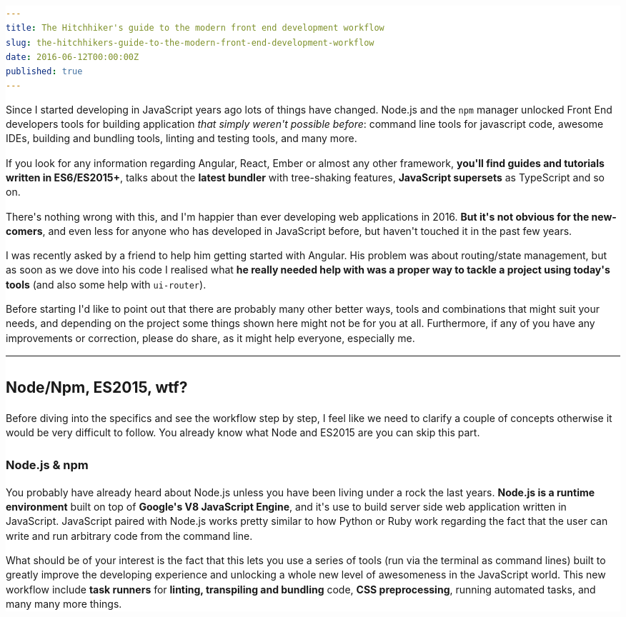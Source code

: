 ```yaml
---
title: The Hitchhiker's guide to the modern front end development workflow
slug: the-hitchhikers-guide-to-the-modern-front-end-development-workflow
date: 2016-06-12T00:00:00Z
published: true
---
```


Since I started developing in JavaScript years ago lots of things have changed. Node.js and the `npm` manager unlocked Front End developers tools for building application _that simply weren't possible before_: command line tools for javascript code, awesome IDEs, building and bundling tools, linting and testing tools, and many more.

If you look for any information regarding Angular, React, Ember or almost any other framework, **you'll find guides and tutorials written in ES6/ES2015+**, talks about the **latest bundler** with tree-shaking features, **JavaScript supersets** as TypeScript and so on.

There's nothing wrong with this, and I'm happier than ever developing web applications in 2016. **But it's not obvious for the new-comers**, and even less for anyone who has developed in JavaScript before, but haven't touched it in the past few years.

I was recently asked by a friend to help him getting started with Angular. His problem was about routing/state management, but as soon as we dove into his code I realised what **he really needed help with was a proper way to tackle a project using today's tools** (and also some help with `ui-router`).

Before starting I'd like to point out that there are probably many other better ways, tools and combinations that might suit your needs, and depending on the project some things shown here might not be for you at all. Furthermore, if any of you have any improvements or correction, please do share, as it might help everyone, especially me.

---

## Node/Npm, ES2015, wtf?

Before diving into the specifics and see the workflow step by step, I feel like we need to clarify a couple of concepts otherwise it would be very difficult to follow. You already know what Node and ES2015 are you can skip this part.

### Node.js & npm

You probably have already heard about Node.js unless you have been living under a rock the last years. **Node.js is a runtime environment** built on top of **Google's V8 JavaScript Engine**, and it's use to build server side web application written in JavaScript. JavaScript paired with Node.js works pretty similar to how Python or Ruby work regarding the fact that the user can write and run arbitrary code from the command line.

What should be of your interest is the fact that this lets you use a series of tools (run via the terminal as command lines) built to greatly improve the developing experience and unlocking a whole new level of awesomeness in the JavaScript world. This new workflow include **task runners** for **linting, transpiling and bundling** code, **CSS preprocessing**, running automated tasks, and many many more things.
